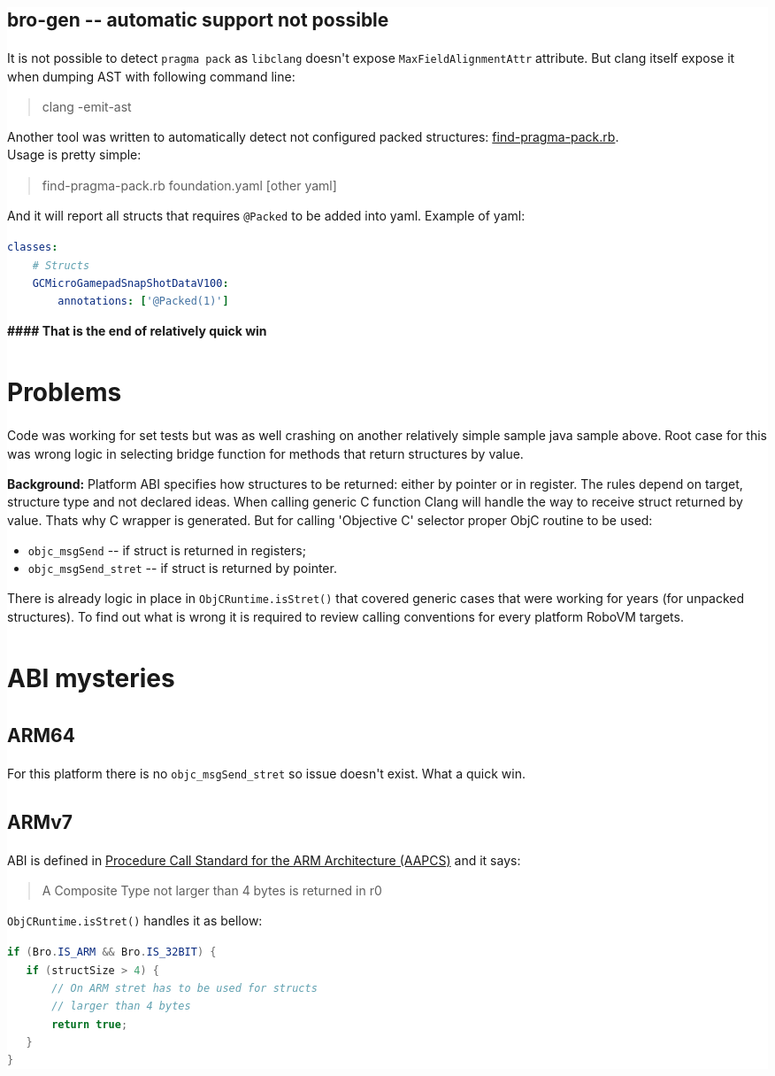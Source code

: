 ## bro-gen -- automatic support not possible
It is not possible to detect `pragma pack` as `libclang` doesn't expose `MaxFieldAlignmentAttr` attribute. But clang itself expose it when dumping AST with following command line:  
> clang -emit-ast <filename>  

Another tool was written to automatically detect not configured packed structures: [find-pragma-pack.rb](https://github.com/dkimitsa/robovm-bro-gen/blob/master/find-pragma-pack.rb).  
Usage is pretty simple:  
> find-pragma-pack.rb foundation.yaml [other yaml]   

And it will report all structs that requires `@Packed` to be added into yaml. Example of yaml:  
```yaml
classes:
    # Structs
    GCMicroGamepadSnapShotDataV100:
        annotations: ['@Packed(1)']
```


**#### That is the end of relatively quick win**

# Problems
Code was working for set tests but was as well crashing on another relatively simple sample java sample above. Root case for this was wrong logic in selecting bridge function for methods that return structures by value.  

**Background:**
Platform ABI specifies how structures to be returned: either by pointer or in register. The rules depend on target, structure type and not declared ideas. When calling generic C function Clang will handle the way to receive struct returned by value. Thats why C wrapper is generated. But for calling 'Objective C' selector proper ObjC routine to be used:  
* `objc_msgSend` -- if struct is returned in registers;
* `objc_msgSend_stret` -- if struct is returned by pointer.  

There is already logic in place in `ObjCRuntime.isStret()` that covered generic cases that were working for years (for unpacked structures). To find out what is wrong it is required to review calling conventions for every platform RoboVM targets.

# ABI mysteries

## ARM64
For this platform there is no `objc_msgSend_stret` so issue doesn't exist. What a quick win.

## ARMv7
ABI is defined in [Procedure Call Standard for the ARM Architecture (AAPCS)](http://infocenter.arm.com/help/topic/com.arm.doc.ihi0042f/IHI0042F_aapcs.pdf) and it says:
> A Composite Type not larger than 4 bytes is returned in r0

`ObjCRuntime.isStret()` handles it as bellow:  
```java
if (Bro.IS_ARM && Bro.IS_32BIT) {
   if (structSize > 4) {
       // On ARM stret has to be used for structs
       // larger than 4 bytes
       return true;
   }
}
```

